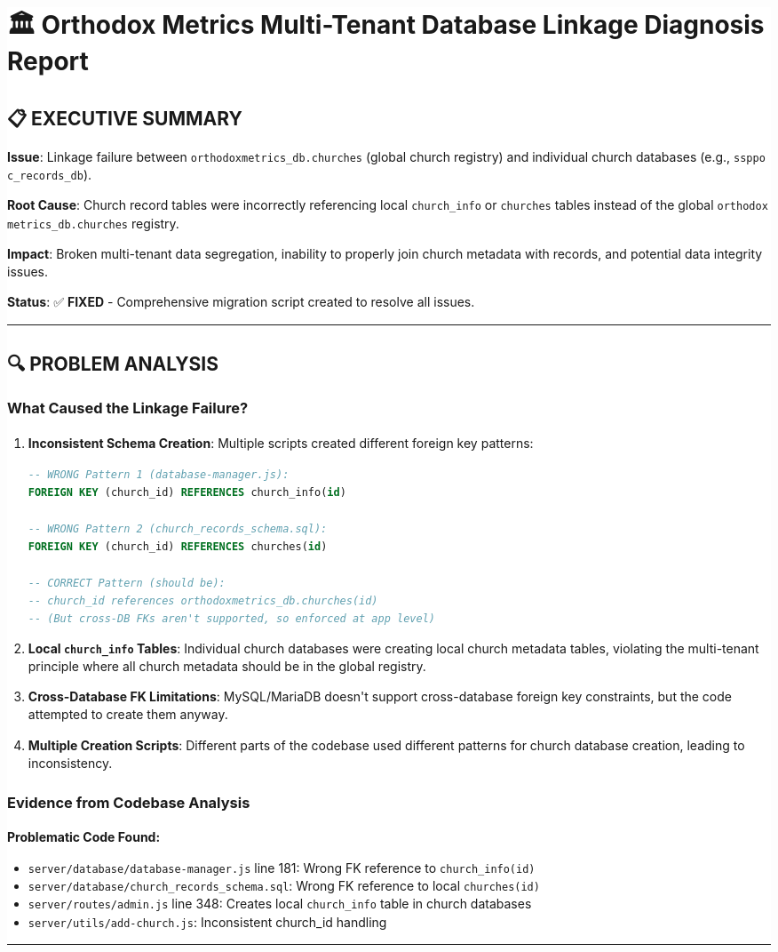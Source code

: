 # 🏛️ Orthodox Metrics Multi-Tenant Database Linkage Diagnosis Report

## 📋 **EXECUTIVE SUMMARY**

**Issue**: Linkage failure between `orthodoxmetrics_db.churches` (global church registry) and individual church databases (e.g., `ssppoc_records_db`).

**Root Cause**: Church record tables were incorrectly referencing local `church_info` or `churches` tables instead of the global `orthodoxmetrics_db.churches` registry.

**Impact**: Broken multi-tenant data segregation, inability to properly join church metadata with records, and potential data integrity issues.

**Status**: ✅ **FIXED** - Comprehensive migration script created to resolve all issues.

---

## 🔍 **PROBLEM ANALYSIS**

### **What Caused the Linkage Failure?**

1. **Inconsistent Schema Creation**: Multiple scripts created different foreign key patterns:
   ```sql
   -- WRONG Pattern 1 (database-manager.js):
   FOREIGN KEY (church_id) REFERENCES church_info(id)
   
   -- WRONG Pattern 2 (church_records_schema.sql):
   FOREIGN KEY (church_id) REFERENCES churches(id)
   
   -- CORRECT Pattern (should be):
   -- church_id references orthodoxmetrics_db.churches(id)
   -- (But cross-DB FKs aren't supported, so enforced at app level)
   ```

2. **Local `church_info` Tables**: Individual church databases were creating local church metadata tables, violating the multi-tenant principle where all church metadata should be in the global registry.

3. **Cross-Database FK Limitations**: MySQL/MariaDB doesn't support cross-database foreign key constraints, but the code attempted to create them anyway.

4. **Multiple Creation Scripts**: Different parts of the codebase used different patterns for church database creation, leading to inconsistency.

### **Evidence from Codebase Analysis**

**Problematic Code Found:**
- `server/database/database-manager.js` line 181: Wrong FK reference to `church_info(id)`
- `server/database/church_records_schema.sql`: Wrong FK reference to local `churches(id)`
- `server/routes/admin.js` line 348: Creates local `church_info` table in church databases
- `server/utils/add-church.js`: Inconsistent church_id handling

---